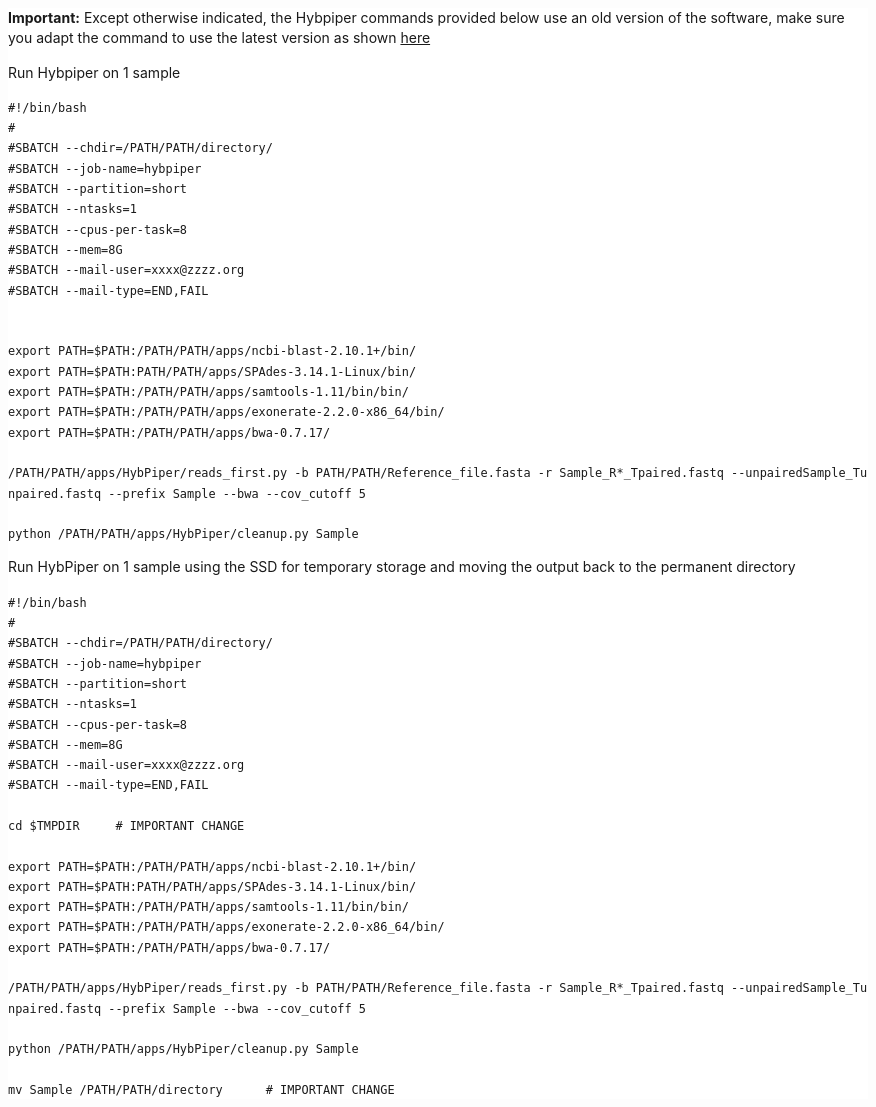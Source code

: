 **Important:** Except otherwise indicated, the Hybpiper commands provided below use an old version of the software, make sure you adapt the command to use the latest version as shown [here](https://github.com/mossmatters/HybPiper/wiki/Tutorial)
  
Run Hybpiper on 1 sample
```
#!/bin/bash
#
#SBATCH --chdir=/PATH/PATH/directory/
#SBATCH --job-name=hybpiper
#SBATCH --partition=short       
#SBATCH --ntasks=1
#SBATCH --cpus-per-task=8
#SBATCH --mem=8G
#SBATCH --mail-user=xxxx@zzzz.org
#SBATCH --mail-type=END,FAIL


export PATH=$PATH:/PATH/PATH/apps/ncbi-blast-2.10.1+/bin/
export PATH=$PATH:PATH/PATH/apps/SPAdes-3.14.1-Linux/bin/
export PATH=$PATH:/PATH/PATH/apps/samtools-1.11/bin/bin/
export PATH=$PATH:/PATH/PATH/apps/exonerate-2.2.0-x86_64/bin/
export PATH=$PATH:/PATH/PATH/apps/bwa-0.7.17/

/PATH/PATH/apps/HybPiper/reads_first.py -b PATH/PATH/Reference_file.fasta -r Sample_R*_Tpaired.fastq --unpairedSample_Tunpaired.fastq --prefix Sample --bwa --cov_cutoff 5

python /PATH/PATH/apps/HybPiper/cleanup.py Sample
```

Run HybPiper on 1 sample using the SSD for temporary storage and moving the output back to the permanent directory
```
#!/bin/bash
#
#SBATCH --chdir=/PATH/PATH/directory/
#SBATCH --job-name=hybpiper
#SBATCH --partition=short       
#SBATCH --ntasks=1
#SBATCH --cpus-per-task=8
#SBATCH --mem=8G
#SBATCH --mail-user=xxxx@zzzz.org
#SBATCH --mail-type=END,FAIL

cd $TMPDIR     # IMPORTANT CHANGE

export PATH=$PATH:/PATH/PATH/apps/ncbi-blast-2.10.1+/bin/
export PATH=$PATH:PATH/PATH/apps/SPAdes-3.14.1-Linux/bin/
export PATH=$PATH:/PATH/PATH/apps/samtools-1.11/bin/bin/
export PATH=$PATH:/PATH/PATH/apps/exonerate-2.2.0-x86_64/bin/
export PATH=$PATH:/PATH/PATH/apps/bwa-0.7.17/

/PATH/PATH/apps/HybPiper/reads_first.py -b PATH/PATH/Reference_file.fasta -r Sample_R*_Tpaired.fastq --unpairedSample_Tunpaired.fastq --prefix Sample --bwa --cov_cutoff 5

python /PATH/PATH/apps/HybPiper/cleanup.py Sample

mv Sample /PATH/PATH/directory      # IMPORTANT CHANGE
```
